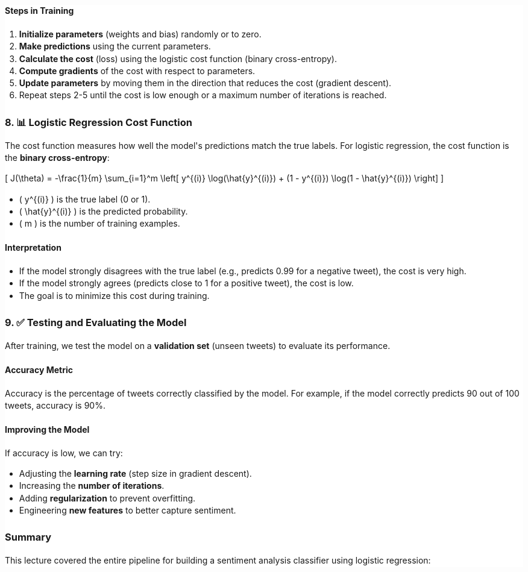 #### Steps in Training

1. **Initialize parameters** (weights and bias) randomly or to zero.
2. **Make predictions** using the current parameters.
3. **Calculate the cost** (loss) using the logistic cost function (binary cross-entropy).
4. **Compute gradients** of the cost with respect to parameters.
5. **Update parameters** by moving them in the direction that reduces the cost (gradient descent).
6. Repeat steps 2-5 until the cost is low enough or a maximum number of iterations is reached.


### 8. 📊 Logistic Regression Cost Function

The cost function measures how well the model's predictions match the true labels. For logistic regression, the cost function is the **binary cross-entropy**:

\[
J(\theta) = -\frac{1}{m} \sum_{i=1}^m \left[ y^{(i)} \log(\hat{y}^{(i)}) + (1 - y^{(i)}) \log(1 - \hat{y}^{(i)}) \right]
\]

- \( y^{(i)} \) is the true label (0 or 1).
- \( \hat{y}^{(i)} \) is the predicted probability.
- \( m \) is the number of training examples.

#### Interpretation

- If the model strongly disagrees with the true label (e.g., predicts 0.99 for a negative tweet), the cost is very high.
- If the model strongly agrees (predicts close to 1 for a positive tweet), the cost is low.
- The goal is to minimize this cost during training.


### 9. ✅ Testing and Evaluating the Model

After training, we test the model on a **validation set** (unseen tweets) to evaluate its performance.

#### Accuracy Metric

Accuracy is the percentage of tweets correctly classified by the model. For example, if the model correctly predicts 90 out of 100 tweets, accuracy is 90%.

#### Improving the Model

If accuracy is low, we can try:

- Adjusting the **learning rate** (step size in gradient descent).
- Increasing the **number of iterations**.
- Adding **regularization** to prevent overfitting.
- Engineering **new features** to better capture sentiment.


### Summary

This lecture covered the entire pipeline for building a sentiment analysis classifier using logistic regression:
